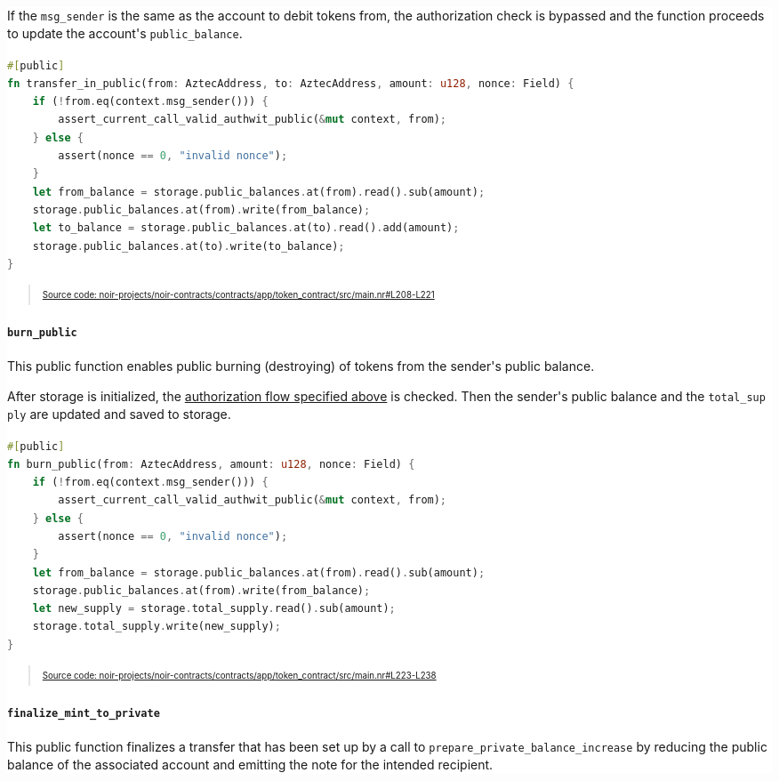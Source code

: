If the `msg_sender` is the same as the account to debit tokens from, the authorization check is bypassed and the function proceeds to update the account's `public_balance`.

```rust title="transfer_in_public" showLineNumbers 
#[public]
fn transfer_in_public(from: AztecAddress, to: AztecAddress, amount: u128, nonce: Field) {
    if (!from.eq(context.msg_sender())) {
        assert_current_call_valid_authwit_public(&mut context, from);
    } else {
        assert(nonce == 0, "invalid nonce");
    }
    let from_balance = storage.public_balances.at(from).read().sub(amount);
    storage.public_balances.at(from).write(from_balance);
    let to_balance = storage.public_balances.at(to).read().add(amount);
    storage.public_balances.at(to).write(to_balance);
}
```
> <sup><sub><a href="https://github.com/AztecProtocol/aztec-packages/blob/v0.85.0-alpha-testnet.3/noir-projects/noir-contracts/contracts/app/token_contract/src/main.nr#L208-L221" target="_blank" rel="noopener noreferrer">Source code: noir-projects/noir-contracts/contracts/app/token_contract/src/main.nr#L208-L221</a></sub></sup>


#### `burn_public`

This public function enables public burning (destroying) of tokens from the sender's public balance.

After storage is initialized, the [authorization flow specified above](#authorizing-token-spends) is checked. Then the sender's public balance and the `total_supply` are updated and saved to storage.

```rust title="burn_public" showLineNumbers 
#[public]
fn burn_public(from: AztecAddress, amount: u128, nonce: Field) {
    if (!from.eq(context.msg_sender())) {
        assert_current_call_valid_authwit_public(&mut context, from);
    } else {
        assert(nonce == 0, "invalid nonce");
    }
    let from_balance = storage.public_balances.at(from).read().sub(amount);
    storage.public_balances.at(from).write(from_balance);
    let new_supply = storage.total_supply.read().sub(amount);
    storage.total_supply.write(new_supply);
}
```
> <sup><sub><a href="https://github.com/AztecProtocol/aztec-packages/blob/v0.85.0-alpha-testnet.3/noir-projects/noir-contracts/contracts/app/token_contract/src/main.nr#L223-L238" target="_blank" rel="noopener noreferrer">Source code: noir-projects/noir-contracts/contracts/app/token_contract/src/main.nr#L223-L238</a></sub></sup>


#### `finalize_mint_to_private`

This public function finalizes a transfer that has been set up by a call to `prepare_private_balance_increase` by reducing the public balance of the associated account and emitting the note for the intended recipient.
